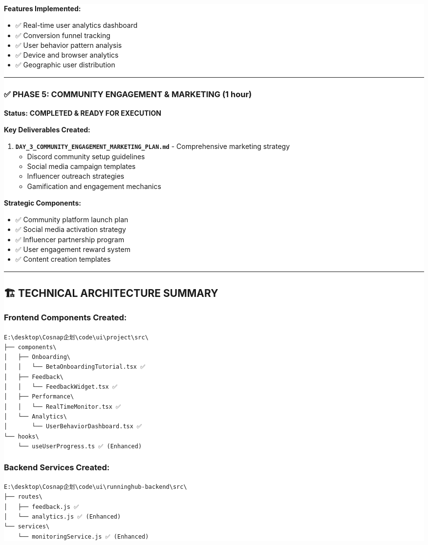 **Features Implemented:**
- ✅ Real-time user analytics dashboard
- ✅ Conversion funnel tracking
- ✅ User behavior pattern analysis
- ✅ Device and browser analytics
- ✅ Geographic user distribution

---

### ✅ PHASE 5: COMMUNITY ENGAGEMENT & MARKETING (1 hour)
**Status:** **COMPLETED & READY FOR EXECUTION**

**Key Deliverables Created:**
1. **`DAY_3_COMMUNITY_ENGAGEMENT_MARKETING_PLAN.md`** - Comprehensive marketing strategy
   - Discord community setup guidelines
   - Social media campaign templates
   - Influencer outreach strategies
   - Gamification and engagement mechanics

**Strategic Components:**
- ✅ Community platform launch plan
- ✅ Social media activation strategy
- ✅ Influencer partnership program
- ✅ User engagement reward system
- ✅ Content creation templates

---

## 🏗️ TECHNICAL ARCHITECTURE SUMMARY

### **Frontend Components Created:**
```
E:\desktop\Cosnap企划\code\ui\project\src\
├── components\
│   ├── Onboarding\
│   │   └── BetaOnboardingTutorial.tsx ✅
│   ├── Feedback\
│   │   └── FeedbackWidget.tsx ✅
│   ├── Performance\
│   │   └── RealTimeMonitor.tsx ✅
│   └── Analytics\
│       └── UserBehaviorDashboard.tsx ✅
└── hooks\
    └── useUserProgress.ts ✅ (Enhanced)
```

### **Backend Services Created:**
```
E:\desktop\Cosnap企划\code\ui\runninghub-backend\src\
├── routes\
│   ├── feedback.js ✅
│   └── analytics.js ✅ (Enhanced)
└── services\
    └── monitoringService.js ✅ (Enhanced)
```
